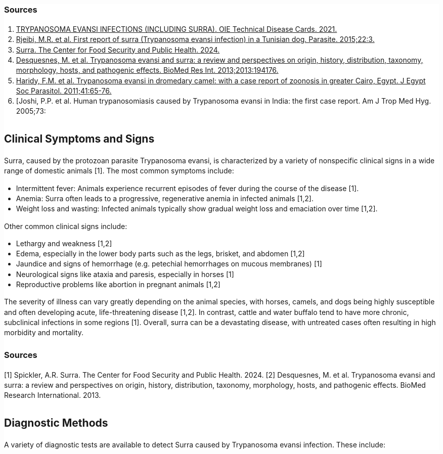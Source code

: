### Sources
1. [TRYPANOSOMA EVANSI INFECTIONS (INCLUDING SURRA). OIE Technical Disease Cards. 2021.](https://www.woah.org/app/uploads/2021/03/trypano-evansi.pdf)
2. [Rjeibi, M.R. et al. First report of surra (Trypanosoma evansi infection) in a Tunisian dog. Parasite. 2015;22:3.](https://pmc.ncbi.nlm.nih.gov/articles/PMC4318485/)
4. [Surra. The Center for Food Security and Public Health. 2024.](https://www.cfsph.iastate.edu/Factsheets/pdfs/surra.pdf)
5. [Desquesnes, M. et al. Trypanosoma evansi and surra: a review and perspectives on origin, history, distribution, taxonomy, morphology, hosts, and pathogenic effects. BioMed Res Int. 2013;2013:194176.](https://pmc.ncbi.nlm.nih.gov/articles/PMC3760267/)
9. [Haridy, F.M. et al. Trypanosoma evansi in dromedary camel: with a case report of zoonosis in greater Cairo, Egypt. J Egypt Soc Parasitol. 2011;41:65-76.](https://pubmed.ncbi.nlm.nih.gov/21634243/)
10. [Joshi, P.P. et al. Human trypanosomiasis caused by Trypanosoma evansi in India: the first case report. Am J Trop Med Hyg. 2005;73:

## Clinical Symptoms and Signs

Surra, caused by the protozoan parasite Trypanosoma evansi, is characterized by a variety of nonspecific clinical signs in a wide range of domestic animals [1]. The most common symptoms include:

- Intermittent fever: Animals experience recurrent episodes of fever during the course of the disease [1].
- Anemia: Surra often leads to a progressive, regenerative anemia in infected animals [1,2].
- Weight loss and wasting: Infected animals typically show gradual weight loss and emaciation over time [1,2].

Other common clinical signs include:

- Lethargy and weakness [1,2]
- Edema, especially in the lower body parts such as the legs, brisket, and abdomen [1,2] 
- Jaundice and signs of hemorrhage (e.g. petechial hemorrhages on mucous membranes) [1]
- Neurological signs like ataxia and paresis, especially in horses [1]
- Reproductive problems like abortion in pregnant animals [1,2]

The severity of illness can vary greatly depending on the animal species, with horses, camels, and dogs being highly susceptible and often developing acute, life-threatening disease [1,2]. In contrast, cattle and water buffalo tend to have more chronic, subclinical infections in some regions [1]. Overall, surra can be a devastating disease, with untreated cases often resulting in high morbidity and mortality.

### Sources
[1] Spickler, A.R. Surra. The Center for Food Security and Public Health. 2024.
[2] Desquesnes, M. et al. Trypanosoma evansi and surra: a review and perspectives on origin, history, distribution, taxonomy, morphology, hosts, and pathogenic effects. BioMed Research International. 2013.

## Diagnostic Methods

A variety of diagnostic tests are available to detect Surra caused by Trypanosoma evansi infection. These include:
